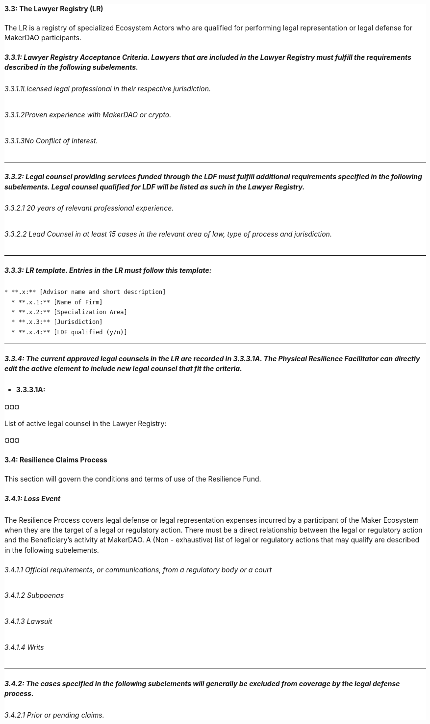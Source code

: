 #### 3.3: The Lawyer Registry (LR)
The LR is a registry of specialized Ecosystem Actors who are qualified for performing  legal representation or legal defense for MakerDAO participants.
##### 3.3.1: Lawyer Registry Acceptance Criteria. Lawyers that are included in the Lawyer Registry must fulfill the requirements described in the following subelements.
###### 3.3.1.1Licensed legal professional in their respective jurisdiction.
###### 3.3.1.2Proven experience with MakerDAO or crypto.
###### 3.3.1.3No Conflict of Interest.
---
##### 3.3.2: Legal counsel providing services funded through the LDF must fulfill additional requirements specified in the following subelements. Legal counsel qualified for LDF will be listed as such in the Lawyer Registry.
###### 3.3.2.1 20 years of relevant professional experience.
###### 3.3.2.2 Lead Counsel in at least 15 cases in the relevant area of law, type of process and jurisdiction.
---
##### 3.3.3: *LR template.* Entries in the LR must follow this template:
```
* **.x:** [Advisor name and short description]
  * **.x.1:** [Name of Firm]
  * **.x.2:** [Specialization Area]
  * **.x.3:** [Jurisdiction]
  * **.x.4:** [LDF qualified (y/n)]
```
---
##### 3.3.4: The current approved legal counsels in the LR are recorded in *3.3.3.1A*. The Physical Resilience Facilitator can directly edit the active element to include new legal counsel that fit the criteria.
  * **3.3.3.1A:**

¤¤¤

List of active legal counsel in the Lawyer Registry:

¤¤¤

#### 3.4: Resilience Claims Process
This section will govern the conditions and terms of use of the Resilience Fund.
##### 3.4.1:  Loss Event
The Resilience Process covers legal defense or legal representation expenses incurred by a participant of the Maker Ecosystem when they are the target of a legal or regulatory action. There must be a direct relationship between the legal or regulatory action and the Beneficiary’s activity at MakerDAO. A (Non - exhaustive) list of legal or regulatory actions that may qualify are described in the following subelements. 
###### 3.4.1.1 Official requirements, or communications, from a regulatory body or a court
###### 3.4.1.2 Subpoenas
###### 3.4.1.3 Lawsuit 
###### 3.4.1.4 Writs
---
##### 3.4.2: The cases specified in the following subelements will generally be excluded from coverage by the legal defense process.
###### 3.4.2.1 Prior or pending claims.